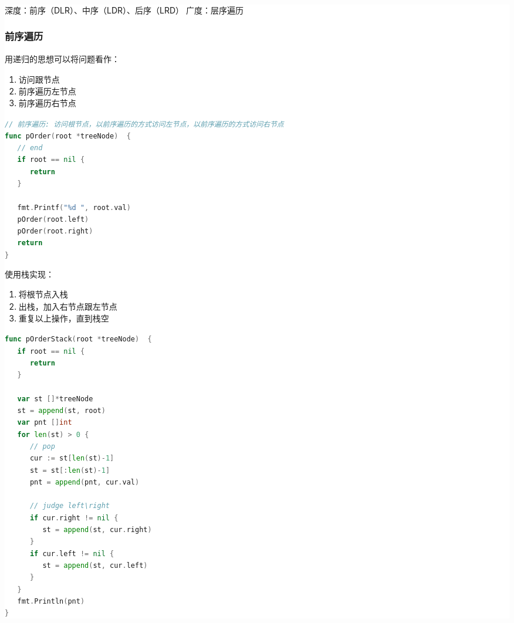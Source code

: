 深度：前序（DLR）、中序（LDR）、后序（LRD）
广度：层序遍历

### 前序遍历

用递归的思想可以将问题看作：
1. 访问跟节点
2. 前序遍历左节点
3. 前序遍历右节点

```go
// 前序遍历: 访问根节点，以前序遍历的方式访问左节点，以前序遍历的方式访问右节点  
func pOrder(root *treeNode)  {  
   // end  
   if root == nil {  
      return  
   }  

   fmt.Printf("%d ", root.val)
   pOrder(root.left)  
   pOrder(root.right)  
   return  
}
```

使用栈实现：
1. 将根节点入栈
2. 出栈，加入右节点跟左节点
3. 重复以上操作，直到栈空

```go
func pOrderStack(root *treeNode)  {  
   if root == nil {  
      return  
   }  
  
   var st []*treeNode  
   st = append(st, root)  
   var pnt []int  
   for len(st) > 0 {  
      // pop  
      cur := st[len(st)-1]  
      st = st[:len(st)-1]  
      pnt = append(pnt, cur.val)  
  
      // judge left\right  
      if cur.right != nil {  
         st = append(st, cur.right)  
      }  
      if cur.left != nil {  
         st = append(st, cur.left)  
      }  
   }  
   fmt.Println(pnt)  
}
```
